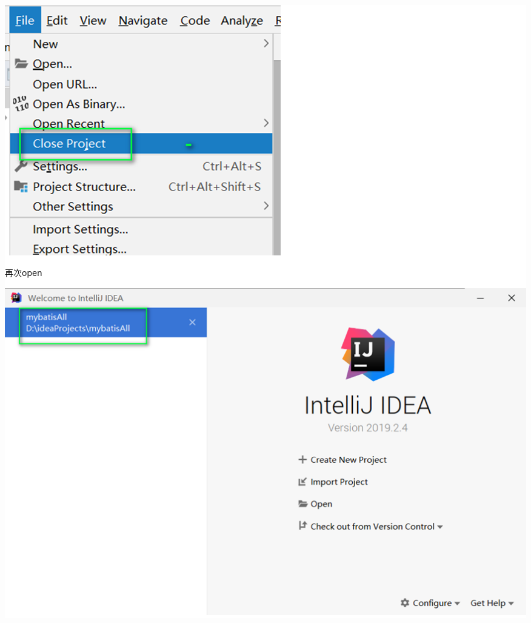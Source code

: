 ![image-20220617192611548](Mybatis/image-20220617192611548.png)


再次open

![image-20220617192630884](Mybatis/image-20220617192630884.png)
